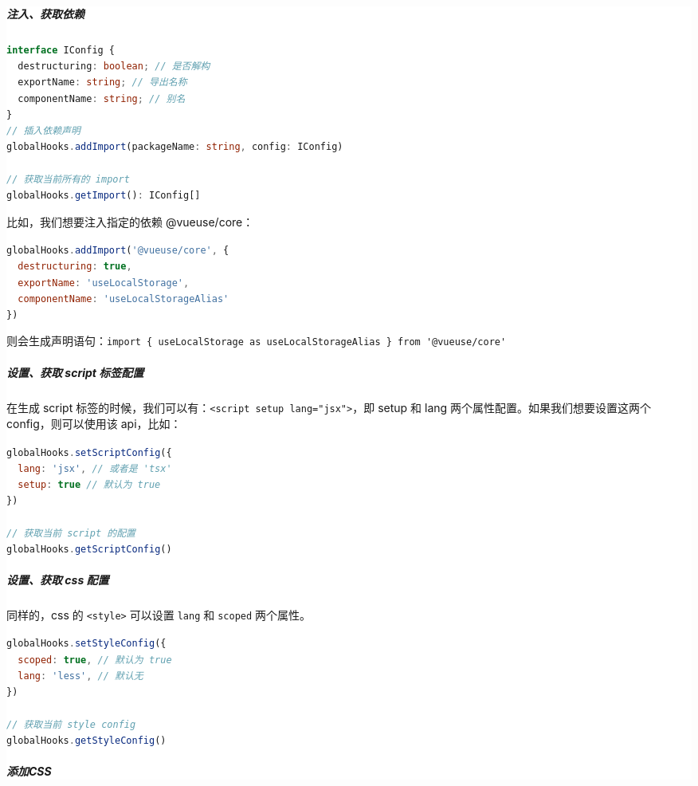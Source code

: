 ##### 注入、获取依赖

```typescript
interface IConfig {
  destructuring: boolean; // 是否解构
  exportName: string; // 导出名称
  componentName: string; // 别名
}
// 插入依赖声明
globalHooks.addImport(packageName: string, config: IConfig)

// 获取当前所有的 import
globalHooks.getImport(): IConfig[]
```

比如，我们想要注入指定的依赖 @vueuse/core：

```javascript
globalHooks.addImport('@vueuse/core', {
  destructuring: true,
  exportName: 'useLocalStorage',
  componentName: 'useLocalStorageAlias'
})
```

则会生成声明语句：`import { useLocalStorage as useLocalStorageAlias } from '@vueuse/core'`

##### 设置、获取 script 标签配置

在生成 script 标签的时候，我们可以有：`<script setup lang="jsx">`，即 setup 和 lang 两个属性配置。如果我们想要设置这两个 config，则可以使用该 api，比如：

```javascript
globalHooks.setScriptConfig({
  lang: 'jsx', // 或者是 'tsx'
  setup: true // 默认为 true
})

// 获取当前 script 的配置
globalHooks.getScriptConfig()
```

##### 设置、获取 css 配置

同样的，css 的 `<style>` 可以设置 `lang` 和 `scoped` 两个属性。

```javascript
globalHooks.setStyleConfig({
  scoped: true, // 默认为 true
  lang: 'less', // 默认无
})

// 获取当前 style config
globalHooks.getStyleConfig()
```

##### 添加CSS
